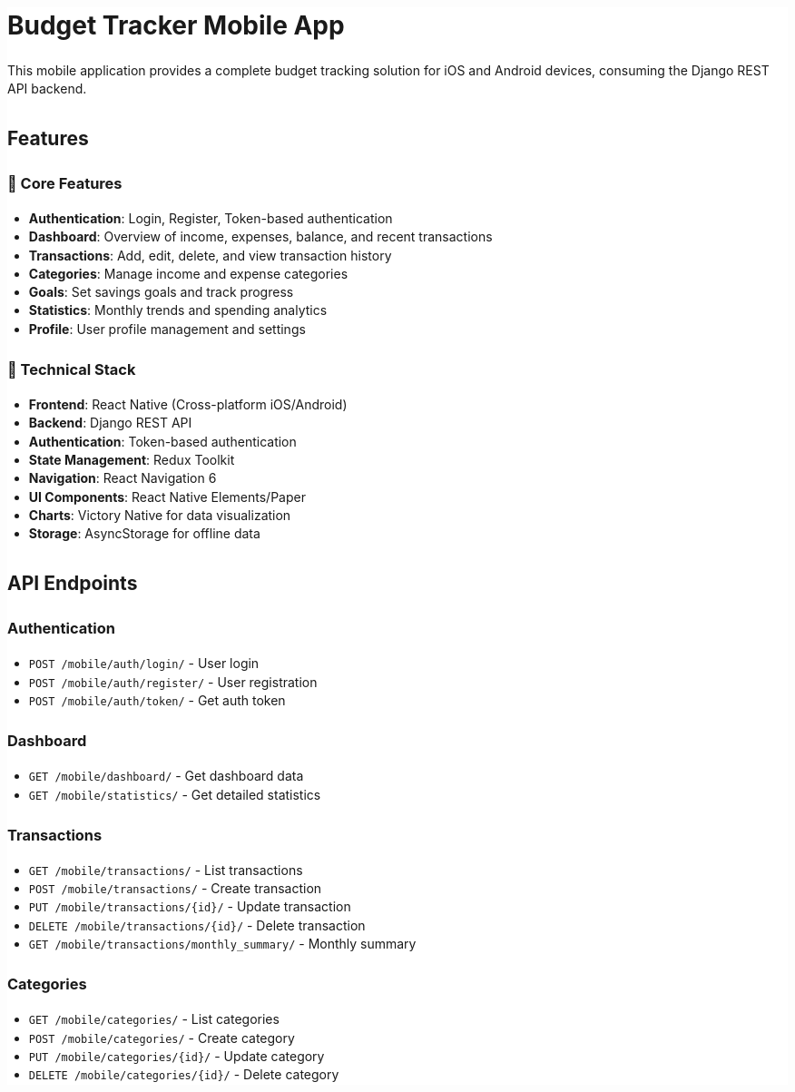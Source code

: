 # Budget Tracker Mobile App

This mobile application provides a complete budget tracking solution for iOS and Android devices, consuming the Django REST API backend.

## Features

### 📱 Core Features
- **Authentication**: Login, Register, Token-based authentication
- **Dashboard**: Overview of income, expenses, balance, and recent transactions
- **Transactions**: Add, edit, delete, and view transaction history
- **Categories**: Manage income and expense categories
- **Goals**: Set savings goals and track progress
- **Statistics**: Monthly trends and spending analytics
- **Profile**: User profile management and settings

### 🔧 Technical Stack
- **Frontend**: React Native (Cross-platform iOS/Android)
- **Backend**: Django REST API
- **Authentication**: Token-based authentication
- **State Management**: Redux Toolkit
- **Navigation**: React Navigation 6
- **UI Components**: React Native Elements/Paper
- **Charts**: Victory Native for data visualization
- **Storage**: AsyncStorage for offline data

## API Endpoints

### Authentication
- `POST /mobile/auth/login/` - User login
- `POST /mobile/auth/register/` - User registration
- `POST /mobile/auth/token/` - Get auth token

### Dashboard
- `GET /mobile/dashboard/` - Get dashboard data
- `GET /mobile/statistics/` - Get detailed statistics

### Transactions
- `GET /mobile/transactions/` - List transactions
- `POST /mobile/transactions/` - Create transaction
- `PUT /mobile/transactions/{id}/` - Update transaction
- `DELETE /mobile/transactions/{id}/` - Delete transaction
- `GET /mobile/transactions/monthly_summary/` - Monthly summary

### Categories
- `GET /mobile/categories/` - List categories
- `POST /mobile/categories/` - Create category
- `PUT /mobile/categories/{id}/` - Update category
- `DELETE /mobile/categories/{id}/` - Delete category
